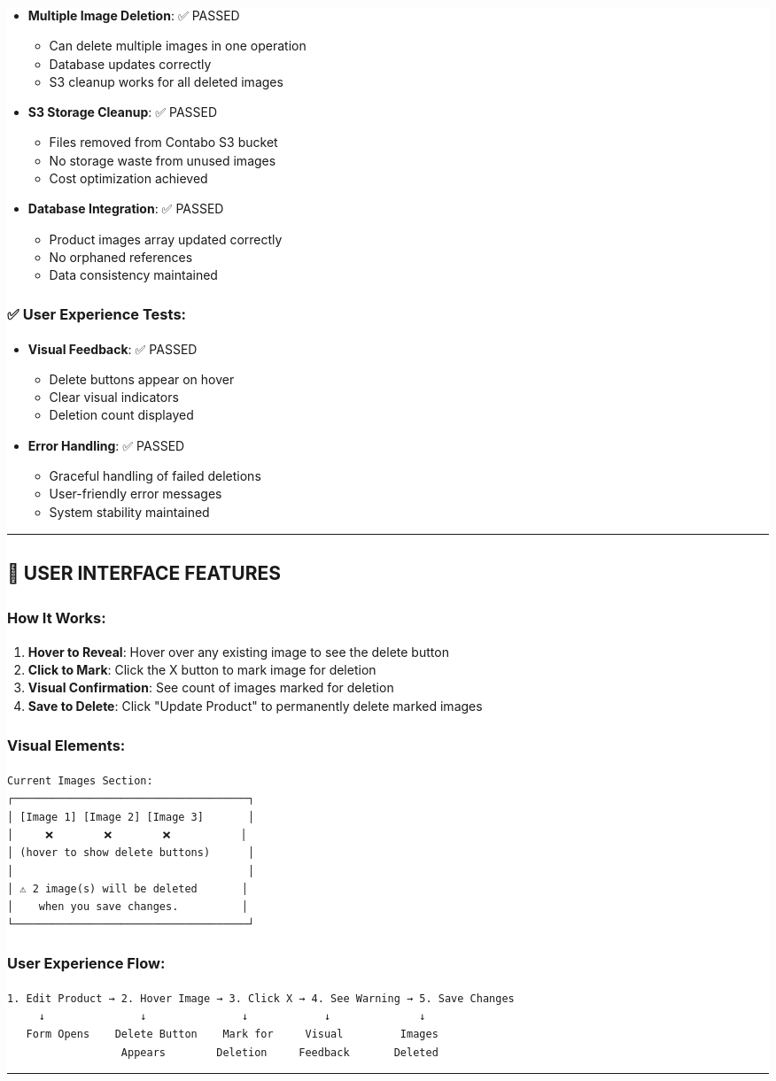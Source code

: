 - **Multiple Image Deletion**: ✅ PASSED
  - Can delete multiple images in one operation
  - Database updates correctly
  - S3 cleanup works for all deleted images

- **S3 Storage Cleanup**: ✅ PASSED
  - Files removed from Contabo S3 bucket
  - No storage waste from unused images
  - Cost optimization achieved

- **Database Integration**: ✅ PASSED
  - Product images array updated correctly
  - No orphaned references
  - Data consistency maintained

### **✅ User Experience Tests:**
- **Visual Feedback**: ✅ PASSED
  - Delete buttons appear on hover
  - Clear visual indicators
  - Deletion count displayed

- **Error Handling**: ✅ PASSED
  - Graceful handling of failed deletions
  - User-friendly error messages
  - System stability maintained

---

## 🎯 **USER INTERFACE FEATURES**

### **How It Works:**
1. **Hover to Reveal**: Hover over any existing image to see the delete button
2. **Click to Mark**: Click the X button to mark image for deletion
3. **Visual Confirmation**: See count of images marked for deletion
4. **Save to Delete**: Click "Update Product" to permanently delete marked images

### **Visual Elements:**
```
Current Images Section:
┌─────────────────────────────────────┐
│ [Image 1] [Image 2] [Image 3]       │
│     ❌        ❌        ❌           │
│ (hover to show delete buttons)      │
│                                     │
│ ⚠️ 2 image(s) will be deleted       │
│    when you save changes.          │
└─────────────────────────────────────┘
```

### **User Experience Flow:**
```
1. Edit Product → 2. Hover Image → 3. Click X → 4. See Warning → 5. Save Changes
     ↓               ↓               ↓            ↓              ↓
   Form Opens    Delete Button    Mark for     Visual         Images
                  Appears        Deletion     Feedback       Deleted
```

---